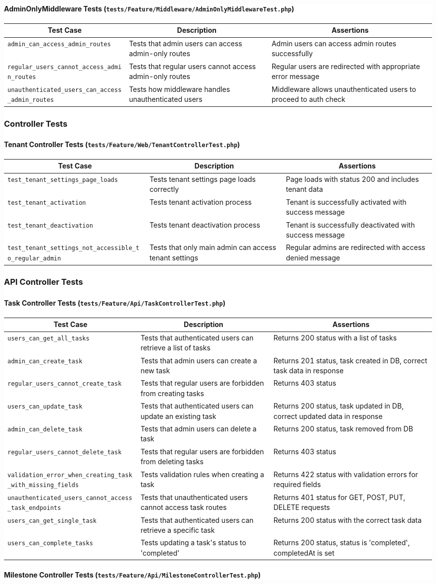 #### AdminOnlyMiddleware Tests (`tests/Feature/Middleware/AdminOnlyMiddlewareTest.php`)

| Test Case                                       | Description                                              | Assertions                                                       |
| ----------------------------------------------- | -------------------------------------------------------- | ---------------------------------------------------------------- |
| `admin_can_access_admin_routes`                 | Tests that admin users can access admin-only routes      | Admin users can access admin routes successfully                 |
| `regular_users_cannot_access_admin_routes`      | Tests that regular users cannot access admin-only routes | Regular users are redirected with appropriate error message      |
| `unauthenticated_users_can_access_admin_routes` | Tests how middleware handles unauthenticated users       | Middleware allows unauthenticated users to proceed to auth check |

### Controller Tests

#### Tenant Controller Tests (`tests/Feature/Web/TenantControllerTest.php`)

| Test Case                                              | Description                                           | Assertions                                               |
| ------------------------------------------------------ | ----------------------------------------------------- | -------------------------------------------------------- |
| `test_tenant_settings_page_loads`                      | Tests tenant settings page loads correctly            | Page loads with status 200 and includes tenant data      |
| `test_tenant_activation`                               | Tests tenant activation process                       | Tenant is successfully activated with success message    |
| `test_tenant_deactivation`                             | Tests tenant deactivation process                     | Tenant is successfully deactivated with success message  |
| `test_tenant_settings_not_accessible_to_regular_admin` | Tests that only main admin can access tenant settings | Regular admins are redirected with access denied message |

### API Controller Tests

#### Task Controller Tests (`tests/Feature/Api/TaskControllerTest.php`)

| Test Case                                                 | Description                                                 | Assertions                                                               |
| --------------------------------------------------------- | ----------------------------------------------------------- | ------------------------------------------------------------------------ |
| `users_can_get_all_tasks`                                 | Tests that authenticated users can retrieve a list of tasks | Returns 200 status with a list of tasks                                  |
| `admin_can_create_task`                                   | Tests that admin users can create a new task                | Returns 201 status, task created in DB, correct task data in response    |
| `regular_users_cannot_create_task`                        | Tests that regular users are forbidden from creating tasks  | Returns 403 status                                                       |
| `users_can_update_task`                                   | Tests that authenticated users can update an existing task  | Returns 200 status, task updated in DB, correct updated data in response |
| `admin_can_delete_task`                                   | Tests that admin users can delete a task                    | Returns 200 status, task removed from DB                                 |
| `regular_users_cannot_delete_task`                        | Tests that regular users are forbidden from deleting tasks  | Returns 403 status                                                       |
| `validation_error_when_creating_task_with_missing_fields` | Tests validation rules when creating a task                 | Returns 422 status with validation errors for required fields            |
| `unauthenticated_users_cannot_access_task_endpoints`      | Tests that unauthenticated users cannot access task routes  | Returns 401 status for GET, POST, PUT, DELETE requests                   |
| `users_can_get_single_task`                               | Tests that authenticated users can retrieve a specific task | Returns 200 status with the correct task data                            |
| `users_can_complete_tasks`                                | Tests updating a task's status to 'completed'               | Returns 200 status, status is 'completed', completedAt is set            |

#### Milestone Controller Tests (`tests/Feature/Api/MilestoneControllerTest.php`)
